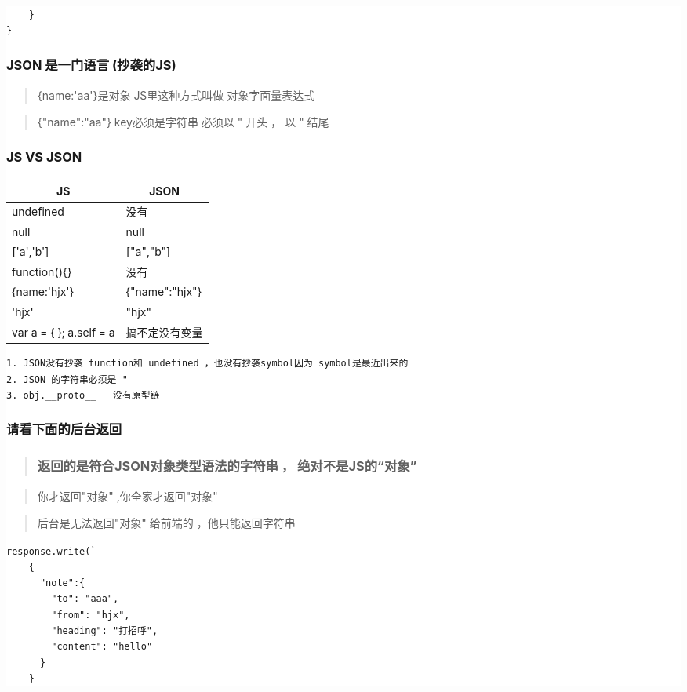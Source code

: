 ```
    }
}

```

### JSON 是一门语言 (抄袭的JS) 

> {name:'aa'}是对象 JS里这种方式叫做 对象字面量表达式

>{"name":"aa"} key必须是字符串 必须以 " 开头 ， 以 " 结尾

### JS VS JSON
| JS | JSON |
| - | - |
| undefined | 没有 |
| null | null |
| ['a','b'] | ["a","b"] |
| function(){} | 没有 |
| {name:'hjx'} | {"name":"hjx"} |
| 'hjx' | "hjx" |
| var a = { }; a.self = a | 搞不定没有变量 |

```
1. JSON没有抄袭 function和 undefined ，也没有抄袭symbol因为 symbol是最近出来的
2. JSON 的字符串必须是 "
3. obj.__proto__   没有原型链
```

### 请看下面的后台返回

> ### 返回的是符合JSON对象类型语法的字符串 ， 绝对不是JS的“对象” 

> 你才返回"对象" ,你全家才返回"对象"

> 后台是无法返回"对象" 给前端的 ，他只能返回字符串

```
response.write(`
    {
      "note":{
        "to": "aaa",
        "from": "hjx",
        "heading": "打招呼",
        "content": "hello"
      }
    }
```
